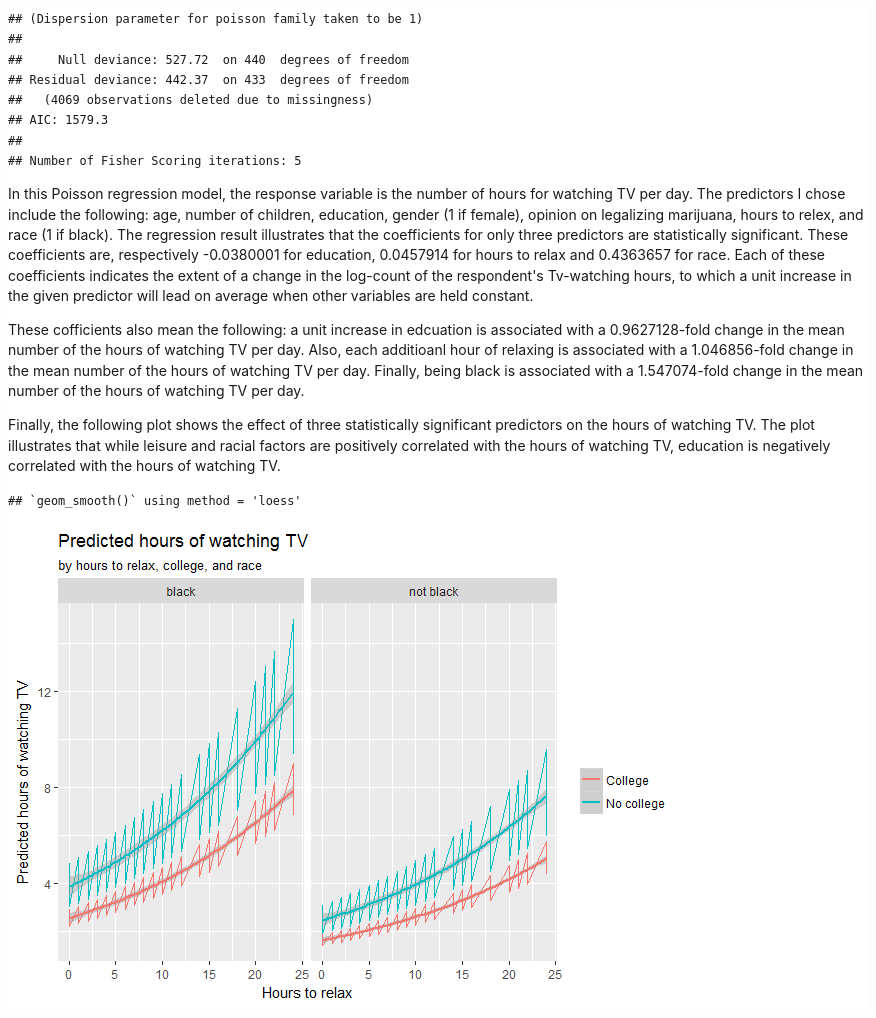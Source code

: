    ## (Dispersion parameter for poisson family taken to be 1)
    ## 
    ##     Null deviance: 527.72  on 440  degrees of freedom
    ## Residual deviance: 442.37  on 433  degrees of freedom
    ##   (4069 observations deleted due to missingness)
    ## AIC: 1579.3
    ## 
    ## Number of Fisher Scoring iterations: 5

In this Poisson regression model, the response variable is the number of hours for watching TV per day. The predictors I chose include the following: age, number of children, education, gender (1 if female), opinion on legalizing marijuana, hours to relex, and race (1 if black). The regression result illustrates that the coefficients for only three predictors are statistically significant. These coefficients are, respectively -0.0380001 for education, 0.0457914 for hours to relax and 0.4363657 for race. Each of these coefficients indicates the extent of a change in the log-count of the respondent's Tv-watching hours, to which a unit increase in the given predictor will lead on average when other variables are held constant.

These cofficients also mean the following: a unit increase in edcuation is associated with a 0.9627128-fold change in the mean number of the hours of watching TV per day. Also, each additioanl hour of relaxing is associated with a 1.046856-fold change in the mean number of the hours of watching TV per day. Finally, being black is associated with a 1.547074-fold change in the mean number of the hours of watching TV per day.

Finally, the following plot shows the effect of three statistically significant predictors on the hours of watching TV. The plot illustrates that while leisure and racial factors are positively correlated with the hours of watching TV, education is negatively correlated with the hours of watching TV.

    ## `geom_smooth()` using method = 'loess'

![](Kang_persp-model_PS6_files/figure-markdown_github/Part%202%20multivariate%20model%20plot-1.png)
